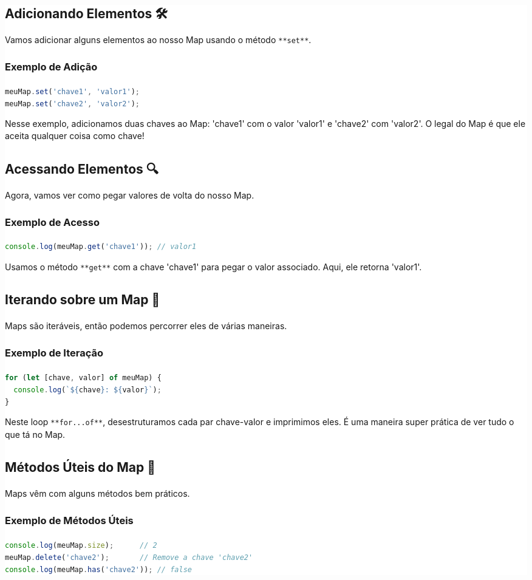   

## **Adicionando Elementos 🛠️**

Vamos adicionar alguns elementos ao nosso Map usando o método `**set**`.

### **Exemplo de Adição**

```JavaScript
meuMap.set('chave1', 'valor1');
meuMap.set('chave2', 'valor2');
```

Nesse exemplo, adicionamos duas chaves ao Map: 'chave1' com o valor 'valor1' e 'chave2' com 'valor2'. O legal do Map é que ele aceita qualquer coisa como chave!

  

## **Acessando Elementos 🔍**

Agora, vamos ver como pegar valores de volta do nosso Map.

### **Exemplo de Acesso**

```JavaScript
console.log(meuMap.get('chave1')); // valor1
```

Usamos o método `**get**` com a chave 'chave1' para pegar o valor associado. Aqui, ele retorna 'valor1'.

  

## **Iterando sobre um Map 🔄**

Maps são iteráveis, então podemos percorrer eles de várias maneiras.

### **Exemplo de Iteração**

```JavaScript
for (let [chave, valor] of meuMap) {
  console.log(`${chave}: ${valor}`);
}
```

Neste loop `**for...of**`, desestruturamos cada par chave-valor e imprimimos eles. É uma maneira super prática de ver tudo o que tá no Map.

  

## **Métodos Úteis do Map 🧰**

Maps vêm com alguns métodos bem práticos.

### **Exemplo de Métodos Úteis**

```JavaScript
console.log(meuMap.size);      // 2
meuMap.delete('chave2');       // Remove a chave 'chave2'
console.log(meuMap.has('chave2')); // false
```
